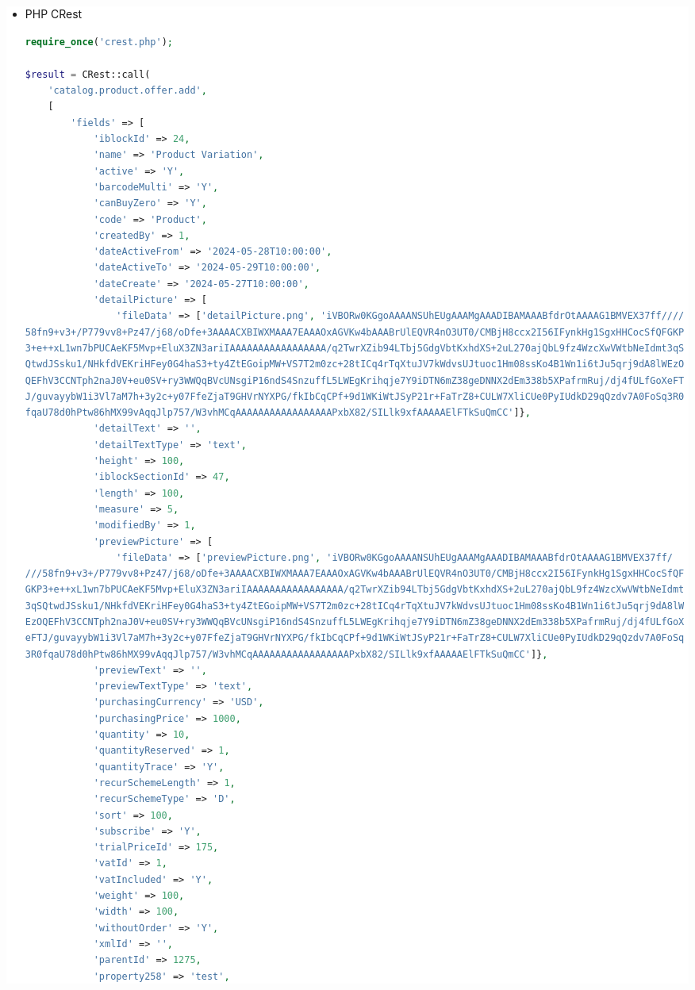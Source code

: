 
- PHP CRest

    ```php
    require_once('crest.php');

    $result = CRest::call(
        'catalog.product.offer.add',
        [
            'fields' => [
                'iblockId' => 24,
                'name' => 'Product Variation',
                'active' => 'Y',
                'barcodeMulti' => 'Y',
                'canBuyZero' => 'Y',
                'code' => 'Product',
                'createdBy' => 1,
                'dateActiveFrom' => '2024-05-28T10:00:00',
                'dateActiveTo' => '2024-05-29T10:00:00',
                'dateCreate' => '2024-05-27T10:00:00',
                'detailPicture' => [
                    'fileData' => ['detailPicture.png', 'iVBORw0KGgoAAAANSUhEUgAAAMgAAADIBAMAAABfdrOtAAAAG1BMVEX37ff/­///58fn9+v3+/P779vv8+Pz47/j68/oDfe+3AAAACXBIWXMAAA7EAAAOxAGV­Kw4bAAABrUlEQVR4nO3UT0/CMBjH8ccx2I56IFynkHg1SgxHHCocSfQFGKP3­+e++xL1wn7bPUCAeKF5Mvp+EluX3ZN3ariIAAAAAAAAAAAAAAAAA/q2TwrXZ­ib94LTbj5GdgVbtKxhdXS+2uL270ajQbL9fz4WzcXwVWtbNeIdmt3qSQtwdJ­Ssku1/NHkfdVEKriHFey0G4haS3+ty4ZtEGoipMW+VS7T2m0zc+28tICq4rT­qXtuJV7kWdvsUJtuoc1Hm08ssKo4B1Wn1i6tJu5qrj9dA8lWEzOQEFhV3CCN­Tph2naJ0V+eu0SV+ry3WWQqBVcUNsgiP16ndS4SnzuffL5LWEgKrihqje7Y9­iDTN6mZ38geDNNX2dEm338b5XPafrmRuj/dj4fULfGoXeFTJ/guvayybW1i3­Vl7aM7h+3y2c+y07FfeZjaT9GHVrNYXPG/fkIbCqCPf+9d1WKiWtJSyP21r+­FaTrZ8+CULW7XliCUe0PyIUdkD29qQzdv7A0FoSq3R0fqaU78d0hPtw86hMX­99vAqqJlp757/W3vhMCqAAAAAAAAAAAAAAAAAPxbX82/SILlk9xfAAAAAElF­TkSuQmCC']},
                'detailText' => '',
                'detailTextType' => 'text',
                'height' => 100,
                'iblockSectionId' => 47,
                'length' => 100,
                'measure' => 5,
                'modifiedBy' => 1,
                'previewPicture' => [
                    'fileData' => ['previewPicture.png', 'iVBORw0KGgoAAAANSUhEUgAAAMgAAADIBAMAAABfdrOtAAAAG1BMVEX37ff/­///58fn9+v3+/P779vv8+Pz47/j68/oDfe+3AAAACXBIWXMAAA7E­AAAOxAGV­Kw4bAAABrUlEQVR4nO3UT0/CMBjH8ccx2I56IFynkHg1SgxHHCocSfQFGKP3­+e++xL1wn7bPUCAeKF5Mvp+EluX3ZN3ariIAAAAAAAAAAAAAAAAA/q2TwrXZ­ib94LTbj5GdgVbtKxhdXS+2uL270ajQbL9fz4WzcXwVWtbNeIdmt3qSQtwdJ­Ssku1/NHkfdVEKriHFey0G4haS3+ty4ZtEGoipMW+VS7T2m0zc+28tICq4rT­qXtuJV7kWdvsUJtuoc1Hm08ssKo4B1Wn1i6tJu5qrj9dA8lWEzOQEFhV3CCN­Tph2naJ0V+eu0SV+ry3WWQqBVcUNsgiP16ndS4SnzuffL5LWEgKrihqje7Y9­iDTN6mZ38geDNNX2dEm338b5XPafrmRuj/dj4fULfGoXeFTJ/guvayybW1i3­Vl7aM7h+3y2c+y07FfeZjaT9GHVrNYXPG/fkIbCqCPf+9d1WKiWtJSyP21r+­FaTrZ8+CULW7XliCUe0PyIUdkD29qQzdv7A0FoSq3R0fqaU78d0hPtw86hMX­99vAqqJlp757/W3vhMCqAAAAAAAAAAAAAAAAAPxbX82/SILlk9xfAAAAAElFTkSuQmCC']},
                'previewText' => '',
                'previewTextType' => 'text',
                'purchasingCurrency' => 'USD',
                'purchasingPrice' => 1000,
                'quantity' => 10,
                'quantityReserved' => 1,
                'quantityTrace' => 'Y',
                'recurSchemeLength' => 1,
                'recurSchemeType' => 'D',
                'sort' => 100,
                'subscribe' => 'Y',
                'trialPriceId' => 175,
                'vatId' => 1,
                'vatIncluded' => 'Y',
                'weight' => 100,
                'width' => 100,
                'withoutOrder' => 'Y',
                'xmlId' => '',
                'parentId' => 1275,
                'property258' => 'test',
